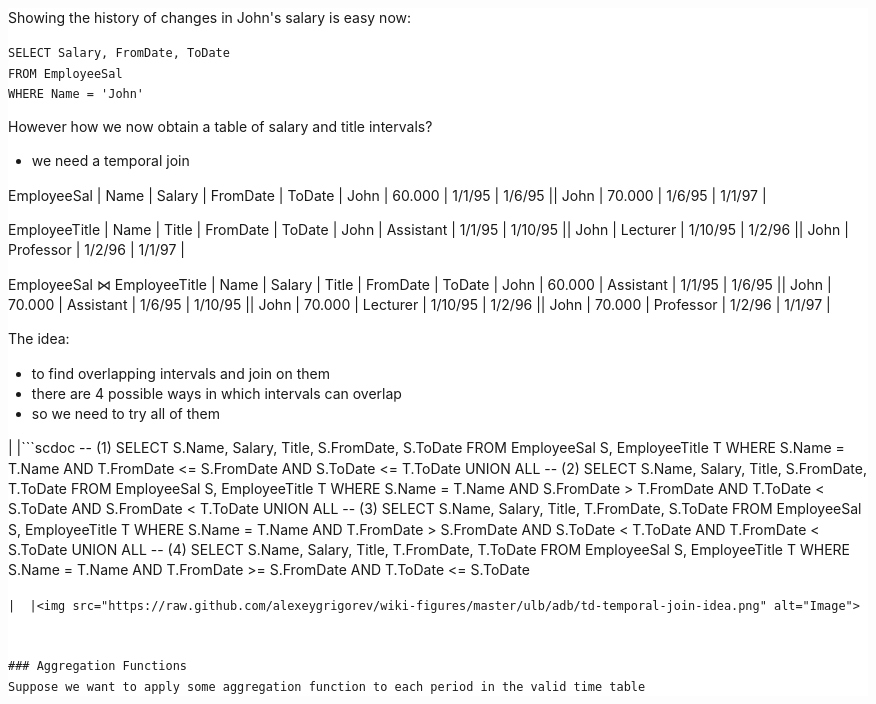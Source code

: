 Showing the history of changes in John's salary is easy now:

```text only
SELECT Salary, FromDate, ToDate
FROM EmployeeSal
WHERE Name = 'John'
```


However how we now obtain a table of salary and title intervals? 
- we need a temporal join


EmployeeSal
|   Name  |  Salary  |  FromDate  |  ToDate  |  John  |  60.000  |  1/1/95  |  1/6/95 ||  John  |  70.000  |  1/6/95  |  1/1/97 |

EmployeeTitle
|   Name  |  Title  |  FromDate  |  ToDate  |  John  |  Assistant  |  1/1/95  |  1/10/95 ||  John  |  Lecturer  |  1/10/95  |  1/2/96 ||  John  |  Professor  |  1/2/96  |  1/1/97 |

EmployeeSal $\Join$ EmployeeTitle
|   Name  |  Salary  |  Title  |  FromDate  |  ToDate  |  John  |  60.000  |  Assistant  |  1/1/95  |  1/6/95 ||  John  |  70.000  |  Assistant  |  1/6/95  |  1/10/95 ||  John  |  70.000  |  Lecturer  |  1/10/95  |  1/2/96 ||  John  |  70.000  |  Professor  |  1/2/96  |  1/1/97 |

The idea:
- to find overlapping intervals and join on them 
- there are 4 possible ways in which intervals can overlap
- so we need to try all of them 

|  |```scdoc
-- (1)
SELECT S.Name, Salary, Title, S.FromDate, S.ToDate
FROM EmployeeSal S, EmployeeTitle T
WHERE S.Name = T.Name
  AND T.FromDate <= S.FromDate
  AND S.ToDate <= T.ToDate
UNION ALL
-- (2)
SELECT S.Name, Salary, Title, S.FromDate, T.ToDate
FROM EmployeeSal S, EmployeeTitle T
WHERE S.Name = T.Name
  AND S.FromDate > T.FromDate
  AND T.ToDate < S.ToDate
  AND S.FromDate < T.ToDate
UNION ALL
-- (3)
SELECT S.Name, Salary, Title, T.FromDate, S.ToDate
FROM EmployeeSal S, EmployeeTitle T
WHERE S.Name = T.Name
  AND T.FromDate > S.FromDate
  AND S.ToDate < T.ToDate
  AND T.FromDate < S.ToDate
UNION ALL
-- (4)
SELECT S.Name, Salary, Title, T.FromDate, T.ToDate
FROM EmployeeSal S, EmployeeTitle T
WHERE S.Name = T.Name
  AND T.FromDate >= S.FromDate
  AND T.ToDate <= S.ToDate
```
|  |<img src="https://raw.github.com/alexeygrigorev/wiki-figures/master/ulb/adb/td-temporal-join-idea.png" alt="Image">


### Aggregation Functions
Suppose we want to apply some aggregation function to each period in the valid time table

```